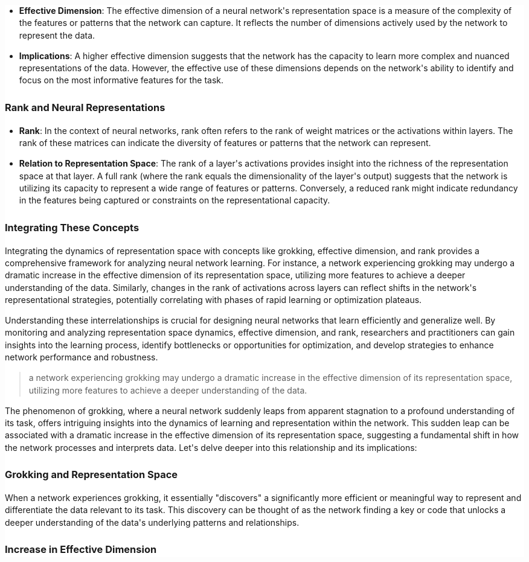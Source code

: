 - **Effective Dimension**: The effective dimension of a neural network's representation space is a measure of the complexity of the features or patterns that the network can capture. It reflects the number of dimensions actively used by the network to represent the data.

- **Implications**: A higher effective dimension suggests that the network has the capacity to learn more complex and nuanced representations of the data. However, the effective use of these dimensions depends on the network's ability to identify and focus on the most informative features for the task.

### Rank and Neural Representations

- **Rank**: In the context of neural networks, rank often refers to the rank of weight matrices or the activations within layers. The rank of these matrices can indicate the diversity of features or patterns that the network can represent.

- **Relation to Representation Space**: The rank of a layer's activations provides insight into the richness of the representation space at that layer. A full rank (where the rank equals the dimensionality of the layer's output) suggests that the network is utilizing its capacity to represent a wide range of features or patterns. Conversely, a reduced rank might indicate redundancy in the features being captured or constraints on the representational capacity.

### Integrating These Concepts

Integrating the dynamics of representation space with concepts like grokking, effective dimension, and rank provides a comprehensive framework for analyzing neural network learning. For instance, a network experiencing grokking may undergo a dramatic increase in the effective dimension of its representation space, utilizing more features to achieve a deeper understanding of the data. Similarly, changes in the rank of activations across layers can reflect shifts in the network's representational strategies, potentially correlating with phases of rapid learning or optimization plateaus.

Understanding these interrelationships is crucial for designing neural networks that learn efficiently and generalize well. By monitoring and analyzing representation space dynamics, effective dimension, and rank, researchers and practitioners can gain insights into the learning process, identify bottlenecks or opportunities for optimization, and develop strategies to enhance network performance and robustness.

> a network experiencing grokking may undergo a dramatic increase in the effective dimension of its representation space, utilizing more features to achieve a deeper understanding of the data.

The phenomenon of grokking, where a neural network suddenly leaps from apparent stagnation to a profound understanding of its task, offers intriguing insights into the dynamics of learning and representation within the network. This sudden leap can be associated with a dramatic increase in the effective dimension of its representation space, suggesting a fundamental shift in how the network processes and interprets data. Let's delve deeper into this relationship and its implications:

### Grokking and Representation Space

When a network experiences grokking, it essentially "discovers" a significantly more efficient or meaningful way to represent and differentiate the data relevant to its task. This discovery can be thought of as the network finding a key or code that unlocks a deeper understanding of the data's underlying patterns and relationships.

### Increase in Effective Dimension
